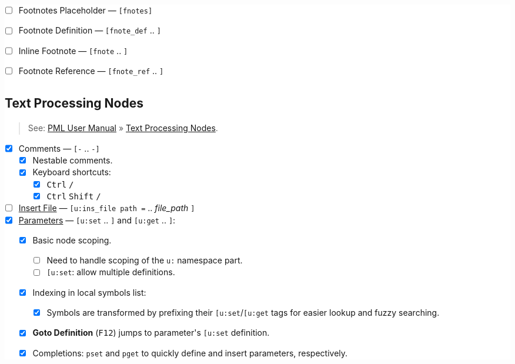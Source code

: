 - [ ] Footnotes Placeholder — `[fnotes]`
- [ ] Footnote Definition — `[fnote_def` .. `]`
- [ ] Inline Footnote — `[fnote` .. `]`
- [ ] Footnote Reference — `[fnote_ref` .. `]`


## Text Processing Nodes

> See: [PML User Manual] » [Text Processing Nodes].


- [x] Comments — `[-` .. `-]`
    + [x] Nestable comments.
    + [x] Keyboard shortcuts:
        * [x] <kbd>Ctrl</kbd> <kbd>/</kbd>
        * [x] <kbd>Ctrl</kbd> <kbd>Shift</kbd> <kbd>/</kbd>
- [ ] [Insert File] — `[u:ins_file path =` .. _file_path_ `]`
- [x] [Parameters] — `[u:set` .. `]` and `[u:get` .. `]`:
    + [x] Basic node scoping.
        * [ ] Need to handle scoping of the `u:` namespace part.
        * [ ] `[u:set`: allow multiple definitions.
    + [x] Indexing in local symbols list:
        * [x] Symbols are transformed by prefixing their `[u:set`/`[u:get` tags for easier lookup and fuzzy searching.
    + [x] __Goto Definition__ (<kbd>F12</kbd>) jumps to parameter's `[u:set` definition.
    + [x] Completions: `pset` and `pget` to quickly define and insert parameters, respectively.





[PML Reference Manual]: https://www.pml-lang.dev/docs/reference_manual/index.html "Read the online PML Reference Manual"

[Block Nodes]: https://www.pml-lang.dev/docs/reference_manual/index.html#ch__8 "PML Reference Manual » Block Nodes"

[Fundamental Nodes]: https://www.pml-lang.dev/docs/reference_manual/index.html#ch__2 "PML Reference Manual » Block Nodes » Fundamental Nodes"

[Common Nodes]: https://www.pml-lang.dev/docs/reference_manual/index.html#ch__5 "PML Reference Manual » Block Nodes » Common Nodes"

[List Nodes]: https://www.pml-lang.dev/docs/reference_manual/index.html#ch__3 "PML Reference Manual » Block Nodes » Common Nodes » List Nodes"
[List]: https://www.pml-lang.dev/docs/reference_manual/index.html#node_list "PML Reference Manual » List node"
[List Element]: https://www.pml-lang.dev/docs/reference_manual/index.html#node_el "PML Reference Manual » List Element node"

[Table Nodes]: https://www.pml-lang.dev/docs/reference_manual/index.html#ch__4 "PML Reference Manual » Block Nodes » Common Nodes » Table Nodes"

[Media]: https://www.pml-lang.dev/docs/reference_manual/index.html#ch__6 "PML Reference Manual » Block Nodes » Media"
[Image]: https://www.pml-lang.dev/docs/reference_manual/index.html#node_image "PML Reference Manual » Image node"
[Audio]: https://www.pml-lang.dev/docs/reference_manual/index.html#node_audio "PML Reference Manual » Audio node"
[Video]: https://www.pml-lang.dev/docs/reference_manual/index.html#node_video "PML Reference Manual » Video node"
[Embedded YouTube Video]: https://www.pml-lang.dev/docs/reference_manual/index.html#node_youtube_video "PML Reference Manual » Embedded YouTube Video] node"

[Software Development]: https://www.pml-lang.dev/docs/reference_manual/index.html#ch__7 "PML Reference Manual » Block Nodes » Software Development"
[Source Code]: https://www.pml-lang.dev/docs/reference_manual/index.html#node_code "PML Reference Manual » Source Code node"
[Insert Source Code]: https://www.pml-lang.dev/docs/reference_manual/index.html#node_insert_code "PML Reference Manual » Insert Source Code node"
[Input]: https://www.pml-lang.dev/docs/reference_manual/index.html#node_input "PML Reference Manual » Input node"
[Output]: https://www.pml-lang.dev/docs/reference_manual/index.html#node_output "PML Reference Manual » Output node"

[Inline Nodes]:  https://www.pml-lang.dev/docs/reference_manual/index.html#ch__10 "PML Reference Manual » Inline Nodes"

[Font]: https://www.pml-lang.dev/docs/reference_manual/index.html#ch__9 "PML Reference Manual » Inline Nodes » Font"

[Span]: https://www.pml-lang.dev/docs/reference_manual/index.html#node_span "PML Reference Manual » Span node"


[Block Nodes » Footnotes]: https://www.pml-lang.dev/docs/reference_manual/index.html#footnotes_block "PML Reference Manual » Block Nodes » Footnotes"
[Inline Nodes » Footnotes]: https://www.pml-lang.dev/docs/reference_manual/index.html#footnotes_inline "PML Reference Manual » Inline Nodes » Footnotes"




[PML User Manual]: https://www.pml-lang.dev/docs/user_manual/index.html "Read the online PML User Manual"

[Text Processing Nodes]:  https://www.pml-lang.dev/docs/user_manual/index.html#text_processing "PML User Manual » Text Processing Nodes"
[Insert File]: https://www.pml-lang.dev/docs/user_manual/index.html#file_splitting "PML User Manual » File Splitting"
[Parameters]: https://www.pml-lang.dev/docs/user_manual/index.html#parameters "PML User Manual » Parameters"



[raw_text]: https://pdml-lang.github.io/docs/extensions/reference_manual/index.html#raw_text "PDML Extensions Reference Manual » Types » raw_Text"
[Standard Text Syntax]: https://pdml-lang.github.io/docs/extensions/reference_manual/index.html#raw_text_standard_syntax "PDML Extensions Reference Manual » Types » raw_Text » Standard Text Syntax"
[Text Block Syntax]: https://pdml-lang.github.io/docs/extensions/reference_manual/index.html#raw_text_block_syntax "PDML Extensions Reference Manual » Types » raw_Text » Text Block Syntax"
[Delimited Text Syntax]: https://pdml-lang.github.io/docs/extensions/reference_manual/index.html#raw_text_delimiter_syntax "PDML Extensions Reference Manual » Types » raw_Text » Delimited Text Syntax"



[#40]: https://github.com/tajmone/Sublime-PML/issues/40 "Issue #40 — Fix Raw-Text Nodes: Support Alternative Syntaxes"


